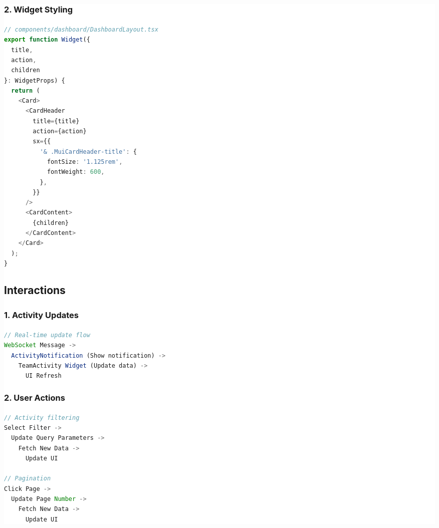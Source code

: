 
### 2. Widget Styling
```typescript
// components/dashboard/DashboardLayout.tsx
export function Widget({ 
  title, 
  action, 
  children 
}: WidgetProps) {
  return (
    <Card>
      <CardHeader
        title={title}
        action={action}
        sx={{
          '& .MuiCardHeader-title': {
            fontSize: '1.125rem',
            fontWeight: 600,
          },
        }}
      />
      <CardContent>
        {children}
      </CardContent>
    </Card>
  );
}
```

## Interactions

### 1. Activity Updates
```typescript
// Real-time update flow
WebSocket Message -> 
  ActivityNotification (Show notification) -> 
    TeamActivity Widget (Update data) ->
      UI Refresh
```

### 2. User Actions
```typescript
// Activity filtering
Select Filter -> 
  Update Query Parameters -> 
    Fetch New Data -> 
      Update UI

// Pagination
Click Page -> 
  Update Page Number -> 
    Fetch New Data -> 
      Update UI
```

